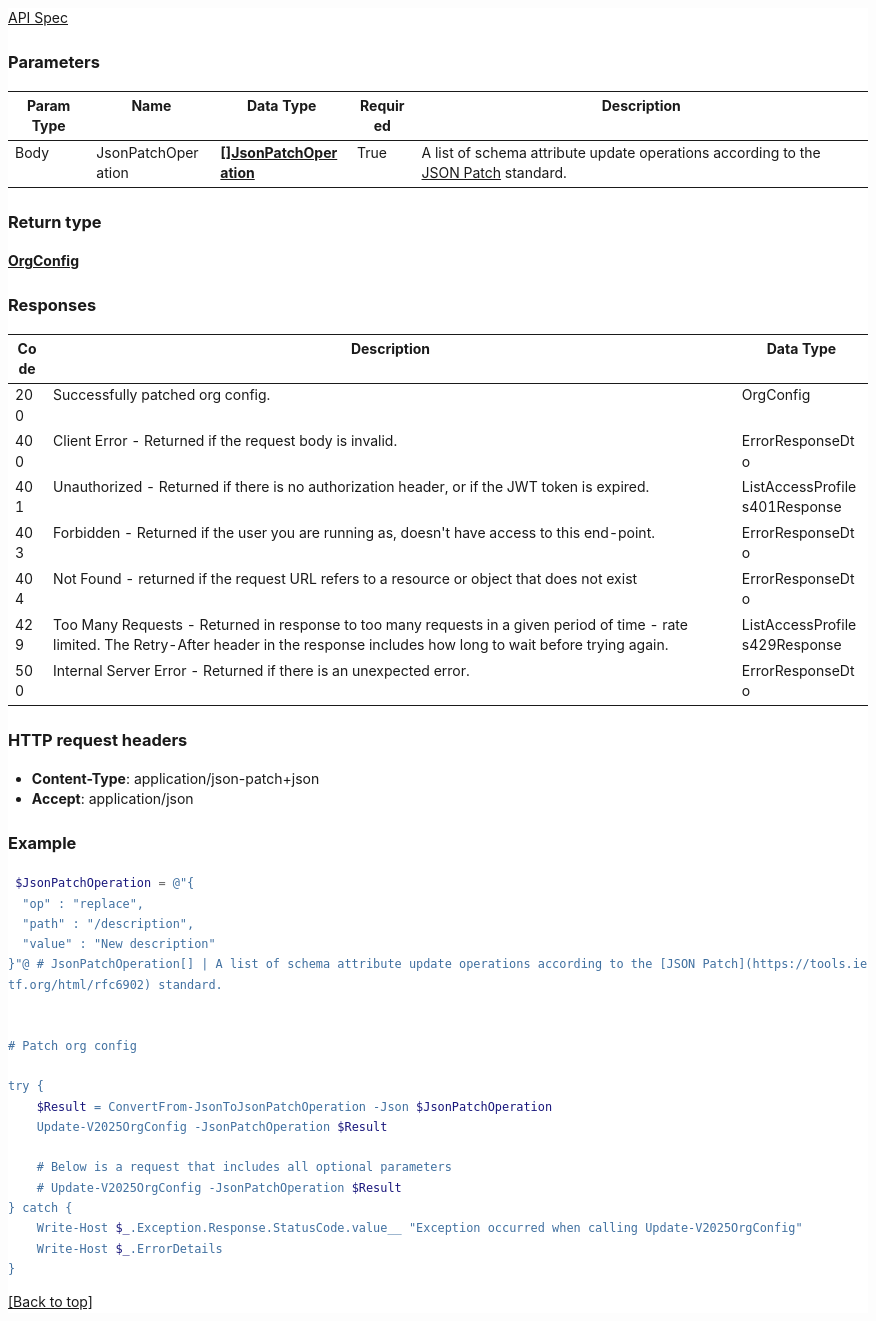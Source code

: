 [API Spec](https://developer.sailpoint.com/docs/api/v2025/patch-org-config)

### Parameters 
Param Type | Name | Data Type | Required  | Description
------------- | ------------- | ------------- | ------------- | ------------- 
 Body  | JsonPatchOperation | [**[]JsonPatchOperation**](../models/json-patch-operation) | True  | A list of schema attribute update operations according to the [JSON Patch](https://tools.ietf.org/html/rfc6902) standard.

### Return type
[**OrgConfig**](../models/org-config)

### Responses
Code | Description  | Data Type
------------- | ------------- | -------------
200 | Successfully patched org config. | OrgConfig
400 | Client Error - Returned if the request body is invalid. | ErrorResponseDto
401 | Unauthorized - Returned if there is no authorization header, or if the JWT token is expired. | ListAccessProfiles401Response
403 | Forbidden - Returned if the user you are running as, doesn&#39;t have access to this end-point. | ErrorResponseDto
404 | Not Found - returned if the request URL refers to a resource or object that does not exist | ErrorResponseDto
429 | Too Many Requests - Returned in response to too many requests in a given period of time - rate limited. The Retry-After header in the response includes how long to wait before trying again. | ListAccessProfiles429Response
500 | Internal Server Error - Returned if there is an unexpected error. | ErrorResponseDto

### HTTP request headers
- **Content-Type**: application/json-patch+json
- **Accept**: application/json

### Example
```powershell
 $JsonPatchOperation = @"{
  "op" : "replace",
  "path" : "/description",
  "value" : "New description"
}"@ # JsonPatchOperation[] | A list of schema attribute update operations according to the [JSON Patch](https://tools.ietf.org/html/rfc6902) standard.
 

# Patch org config

try {
    $Result = ConvertFrom-JsonToJsonPatchOperation -Json $JsonPatchOperation
    Update-V2025OrgConfig -JsonPatchOperation $Result 
    
    # Below is a request that includes all optional parameters
    # Update-V2025OrgConfig -JsonPatchOperation $Result  
} catch {
    Write-Host $_.Exception.Response.StatusCode.value__ "Exception occurred when calling Update-V2025OrgConfig"
    Write-Host $_.ErrorDetails
}
```
[[Back to top]](#) 
